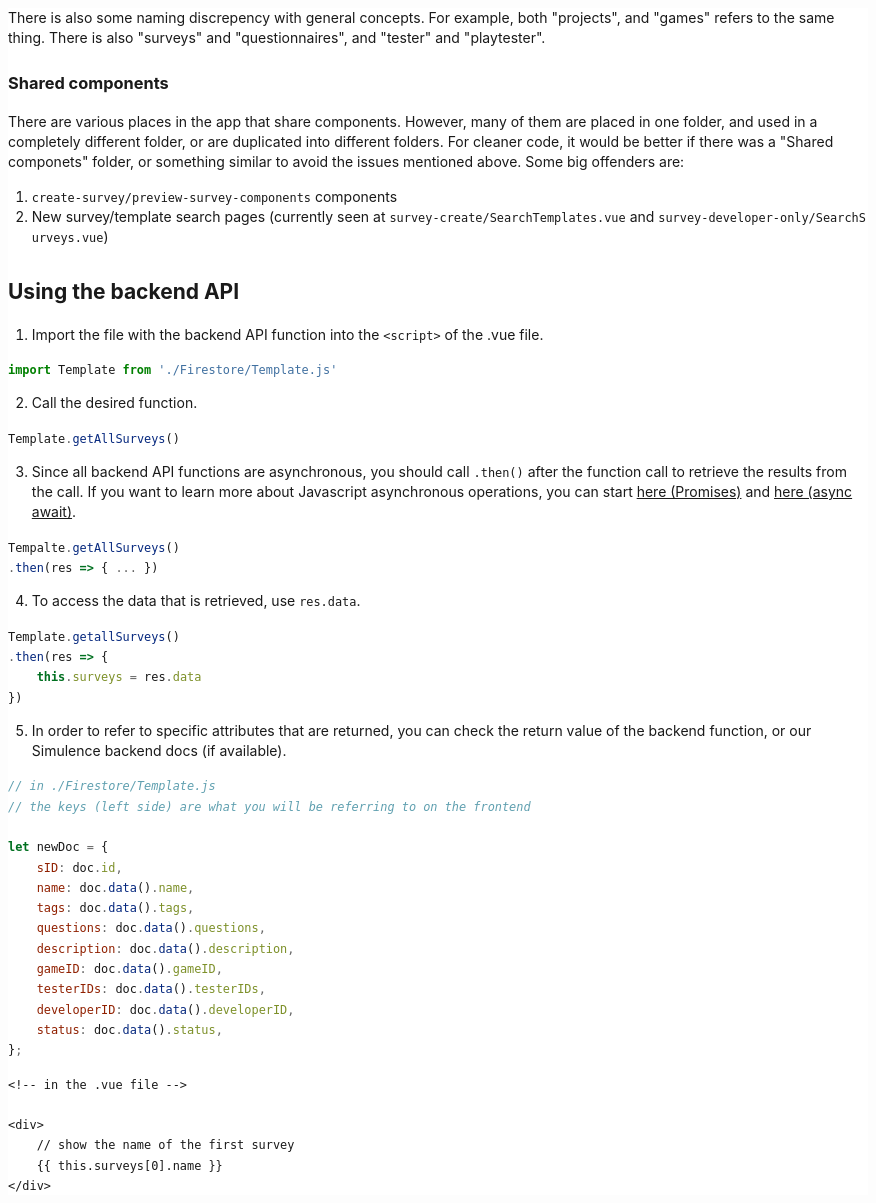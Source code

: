 There is also some naming discrepency with general concepts. For example, both "projects", and "games" refers to the same thing. There is also "surveys" and "questionnaires", and "tester" and "playtester".

### Shared components
There are various places in the app that share components. However, many of them are placed in one folder, and used in a completely different folder, or are duplicated into different folders. For cleaner code, it would be better if there was a "Shared componets" folder, or something similar to avoid the issues mentioned above. Some big offenders are:
1) `create-survey/preview-survey-components` components
2) New survey/template search pages (currently seen at `survey-create/SearchTemplates.vue` and `survey-developer-only/SearchSurveys.vue`)

## Using the backend API
1. Import the file with the backend API function into the `<script>` of the .vue file.
```jsx
import Template from './Firestore/Template.js'
```
2. Call the desired function. 
```jsx
Template.getAllSurveys()
```
3. Since all backend API functions are asynchronous, you should call `.then()` after the function call to retrieve the results from the call. If you want to learn more about Javascript asynchronous operations, you can start [here (Promises)](https://developer.mozilla.org/en-US/docs/Web/JavaScript/Reference/Global_Objects/Promise) and [here (async await)](https://developer.mozilla.org/en-US/docs/Web/JavaScript/Reference/Statements/async_function).
```jsx
Tempalte.getAllSurveys()
.then(res => { ... })
```
4. To access the data that is retrieved, use `res.data`.
```jsx
Template.getallSurveys()
.then(res => {
    this.surveys = res.data
})
```
5. In order to refer to specific attributes that are returned, you can check the return value of the backend function, or our Simulence backend docs (if available).
```jsx
// in ./Firestore/Template.js
// the keys (left side) are what you will be referring to on the frontend

let newDoc = {
    sID: doc.id,
    name: doc.data().name,
    tags: doc.data().tags,
    questions: doc.data().questions,
    description: doc.data().description,
    gameID: doc.data().gameID,
    testerIDs: doc.data().testerIDs,
    developerID: doc.data().developerID,
    status: doc.data().status,
};
```
```htmlembedded
<!-- in the .vue file -->

<div>
    // show the name of the first survey
    {{ this.surveys[0].name }}
</div>
```
